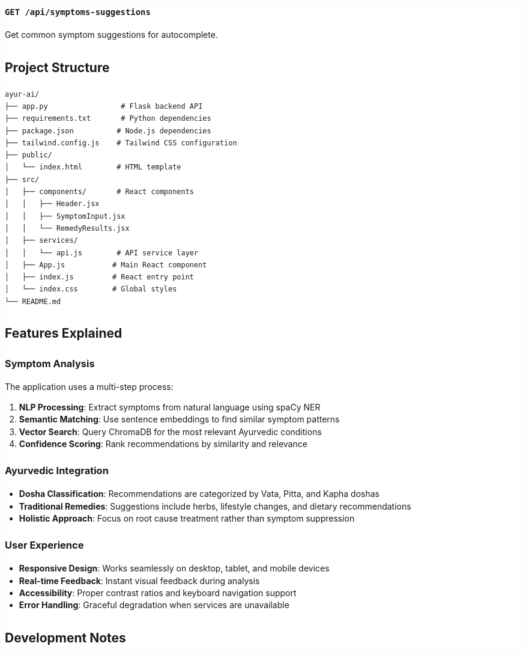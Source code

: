 ### `GET /api/symptoms-suggestions`
Get common symptom suggestions for autocomplete.

## Project Structure

```
ayur-ai/
├── app.py                 # Flask backend API
├── requirements.txt       # Python dependencies
├── package.json          # Node.js dependencies
├── tailwind.config.js    # Tailwind CSS configuration
├── public/
│   └── index.html        # HTML template
├── src/
│   ├── components/       # React components
│   │   ├── Header.jsx
│   │   ├── SymptomInput.jsx
│   │   └── RemedyResults.jsx
│   ├── services/
│   │   └── api.js        # API service layer
│   ├── App.js           # Main React component
│   ├── index.js         # React entry point
│   └── index.css        # Global styles
└── README.md
```

## Features Explained

### Symptom Analysis
The application uses a multi-step process:
1. **NLP Processing**: Extract symptoms from natural language using spaCy NER
2. **Semantic Matching**: Use sentence embeddings to find similar symptom patterns
3. **Vector Search**: Query ChromaDB for the most relevant Ayurvedic conditions
4. **Confidence Scoring**: Rank recommendations by similarity and relevance

### Ayurvedic Integration
- **Dosha Classification**: Recommendations are categorized by Vata, Pitta, and Kapha doshas
- **Traditional Remedies**: Suggestions include herbs, lifestyle changes, and dietary recommendations
- **Holistic Approach**: Focus on root cause treatment rather than symptom suppression

### User Experience
- **Responsive Design**: Works seamlessly on desktop, tablet, and mobile devices
- **Real-time Feedback**: Instant visual feedback during analysis
- **Accessibility**: Proper contrast ratios and keyboard navigation support
- **Error Handling**: Graceful degradation when services are unavailable

## Development Notes
